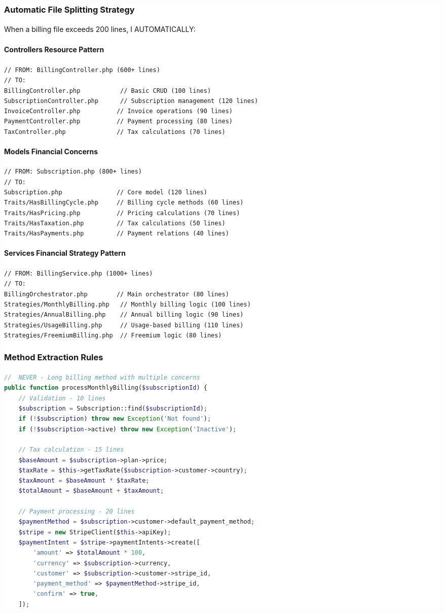 ### Automatic File Splitting Strategy

When a billing file exceeds 200 lines, I AUTOMATICALLY:

#### Controllers Resource Pattern

```text
// FROM: BillingController.php (600+ lines)
// TO:
BillingController.php           // Basic CRUD (100 lines)
SubscriptionController.php      // Subscription management (120 lines)
InvoiceController.php          // Invoice operations (90 lines)
PaymentController.php          // Payment processing (80 lines)
TaxController.php              // Tax calculations (70 lines)
```

#### Models Financial Concerns

```text
// FROM: Subscription.php (800+ lines)
// TO:
Subscription.php               // Core model (120 lines)
Traits/HasBillingCycle.php     // Billing cycle methods (60 lines)
Traits/HasPricing.php          // Pricing calculations (70 lines)
Traits/HasTaxation.php         // Tax calculations (50 lines)
Traits/HasPayments.php         // Payment relations (40 lines)
```

#### Services Financial Strategy Pattern

```text
// FROM: BillingService.php (1000+ lines)
// TO:
BillingOrchestrator.php        // Main orchestrator (80 lines)
Strategies/MonthlyBilling.php   // Monthly billing logic (100 lines)
Strategies/AnnualBilling.php    // Annual billing logic (90 lines)
Strategies/UsageBilling.php     // Usage-based billing (110 lines)
Strategies/FreemiumBilling.php  // Freemium logic (80 lines)
```

### Method Extraction Rules

```php
//  NEVER - Long billing method with multiple concerns
public function processMonthlyBilling($subscriptionId) {
    // Validation - 10 lines
    $subscription = Subscription::find($subscriptionId);
    if (!$subscription) throw new Exception('Not found');
    if (!$subscription->active) throw new Exception('Inactive');

    // Tax calculation - 15 lines
    $baseAmount = $subscription->plan->price;
    $taxRate = $this->getTaxRate($subscription->customer->country);
    $taxAmount = $baseAmount * $taxRate;
    $totalAmount = $baseAmount + $taxAmount;

    // Payment processing - 20 lines
    $paymentMethod = $subscription->customer->default_payment_method;
    $stripe = new StripeClient($this->apiKey);
    $paymentIntent = $stripe->paymentIntents->create([
        'amount' => $totalAmount * 100,
        'currency' => $subscription->currency,
        'customer' => $subscription->customer->stripe_id,
        'payment_method' => $paymentMethod->stripe_id,
        'confirm' => true,
    ]);
```